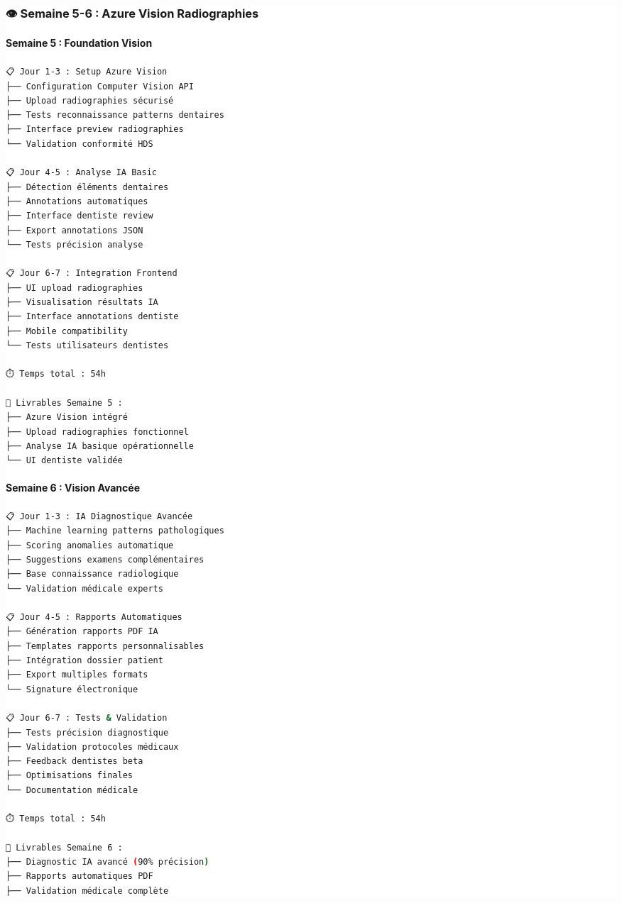 
### 👁️ **Semaine 5-6 : Azure Vision Radiographies**

#### **Semaine 5 : Foundation Vision**
```bash
📋 Jour 1-3 : Setup Azure Vision
├── Configuration Computer Vision API
├── Upload radiographies sécurisé
├── Tests reconnaissance patterns dentaires
├── Interface preview radiographies
└── Validation conformité HDS

📋 Jour 4-5 : Analyse IA Basic
├── Détection éléments dentaires
├── Annotations automatiques
├── Interface dentiste review
├── Export annotations JSON
└── Tests précision analyse

📋 Jour 6-7 : Integration Frontend
├── UI upload radiographies
├── Visualisation résultats IA
├── Interface annotations dentiste
├── Mobile compatibility
└── Tests utilisateurs dentistes

⏱️ Temps total : 54h

🎯 Livrables Semaine 5 :
├── Azure Vision intégré
├── Upload radiographies fonctionnel
├── Analyse IA basique opérationnelle
└── UI dentiste validée
```

#### **Semaine 6 : Vision Avancée**
```bash
📋 Jour 1-3 : IA Diagnostique Avancée
├── Machine learning patterns pathologiques
├── Scoring anomalies automatique
├── Suggestions examens complémentaires
├── Base connaissance radiologique
└── Validation médicale experts

📋 Jour 4-5 : Rapports Automatiques
├── Génération rapports PDF IA
├── Templates rapports personnalisables
├── Intégration dossier patient
├── Export multiples formats
└── Signature électronique

📋 Jour 6-7 : Tests & Validation
├── Tests précision diagnostique
├── Validation protocoles médicaux
├── Feedback dentistes beta
├── Optimisations finales
└── Documentation médicale

⏱️ Temps total : 54h

🎯 Livrables Semaine 6 :
├── Diagnostic IA avancé (90% précision)
├── Rapports automatiques PDF
├── Validation médicale complète
```